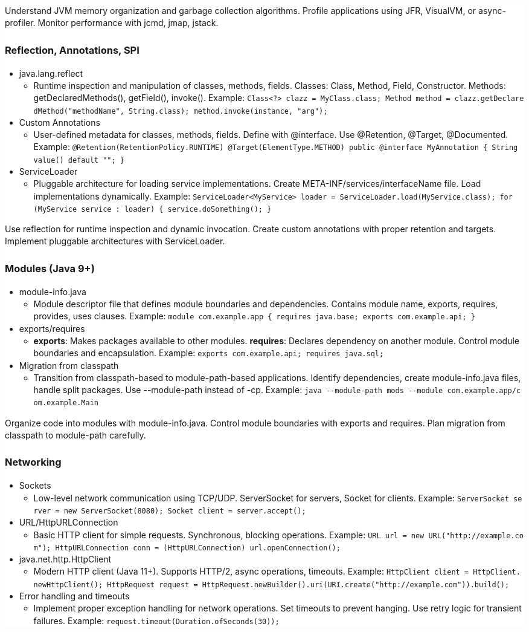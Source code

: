 Understand JVM memory organization and garbage collection algorithms. Profile applications using JFR, VisualVM, or async-profiler. Monitor performance with jcmd, jmap, jstack.

### Reflection, Annotations, SPI
- java.lang.reflect
   - Runtime inspection and manipulation of classes, methods, fields. Classes: Class, Method, Field, Constructor. Methods: getDeclaredMethods(), getField(), invoke(). Example: `Class<?> clazz = MyClass.class; Method method = clazz.getDeclaredMethod("methodName", String.class); method.invoke(instance, "arg");`
- Custom Annotations
   - User-defined metadata for classes, methods, fields. Define with @interface. Use @Retention, @Target, @Documented. Example: `@Retention(RetentionPolicy.RUNTIME) @Target(ElementType.METHOD) public @interface MyAnnotation { String value() default ""; }`
- ServiceLoader
   - Pluggable architecture for loading service implementations. Create META-INF/services/interfaceName file. Load implementations dynamically. Example: `ServiceLoader<MyService> loader = ServiceLoader.load(MyService.class); for (MyService service : loader) { service.doSomething(); }`

Use reflection for runtime inspection and dynamic invocation. Create custom annotations with proper retention and targets. Implement pluggable architectures with ServiceLoader.

### Modules (Java 9+)
- module-info.java
   - Module descriptor file that defines module boundaries and dependencies. Contains module name, exports, requires, provides, uses clauses. Example: `module com.example.app { requires java.base; exports com.example.api; }`
- exports/requires
   - **exports**: Makes packages available to other modules. **requires**: Declares dependency on another module. Control module boundaries and encapsulation. Example: `exports com.example.api; requires java.sql;`
- Migration from classpath
   - Transition from classpath-based to module-path-based applications. Identify dependencies, create module-info.java files, handle split packages. Use --module-path instead of -cp. Example: `java --module-path mods --module com.example.app/com.example.Main`

Organize code into modules with module-info.java. Control module boundaries with exports and requires. Plan migration from classpath to module-path carefully.

### Networking
- Sockets
   - Low-level network communication using TCP/UDP. ServerSocket for servers, Socket for clients. Example: `ServerSocket server = new ServerSocket(8080); Socket client = server.accept();`
- URL/HttpURLConnection
   - Basic HTTP client for simple requests. Synchronous, blocking operations. Example: `URL url = new URL("http://example.com"); HttpURLConnection conn = (HttpURLConnection) url.openConnection();`
- java.net.http.HttpClient
   - Modern HTTP client (Java 11+). Supports HTTP/2, async operations, timeouts. Example: `HttpClient client = HttpClient.newHttpClient(); HttpRequest request = HttpRequest.newBuilder().uri(URI.create("http://example.com")).build();`
- Error handling and timeouts
   - Implement proper exception handling for network operations. Set timeouts to prevent hanging. Use retry logic for transient failures. Example: `request.timeout(Duration.ofSeconds(30));`
